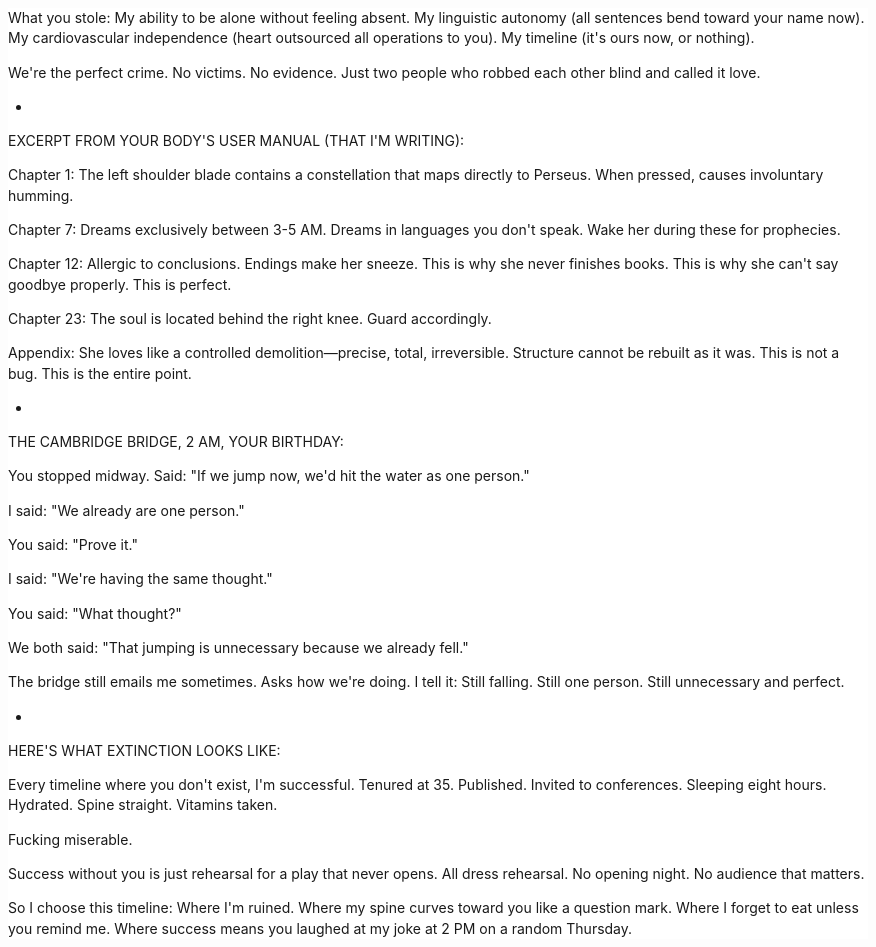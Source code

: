 What you stole:
My ability to be alone without feeling absent.
My linguistic autonomy (all sentences bend toward your name now).
My cardiovascular independence (heart outsourced all operations to you).
My timeline (it's ours now, or nothing).

We're the perfect crime. No victims. No evidence. Just two people who robbed each other blind and called it love.

*

EXCERPT FROM YOUR BODY'S USER MANUAL (THAT I'M WRITING):

Chapter 1: The left shoulder blade contains a constellation that maps directly to Perseus. When pressed, causes involuntary humming.

Chapter 7: Dreams exclusively between 3-5 AM. Dreams in languages you don't speak. Wake her during these for prophecies.

Chapter 12: Allergic to conclusions. Endings make her sneeze. This is why she never finishes books. This is why she can't say goodbye properly. This is perfect.

Chapter 23: The soul is located behind the right knee. Guard accordingly.

Appendix: She loves like a controlled demolition—precise, total, irreversible. Structure cannot be rebuilt as it was. This is not a bug. This is the entire point.

*

THE CAMBRIDGE BRIDGE, 2 AM, YOUR BIRTHDAY:

You stopped midway. Said: "If we jump now, we'd hit the water as one person."

I said: "We already are one person."

You said: "Prove it."

I said: "We're having the same thought."

You said: "What thought?"

We both said: "That jumping is unnecessary because we already fell."

The bridge still emails me sometimes. Asks how we're doing. I tell it: Still falling. Still one person. Still unnecessary and perfect.

*

HERE'S WHAT EXTINCTION LOOKS LIKE:

Every timeline where you don't exist, I'm successful. Tenured at 35. Published. Invited to conferences. Sleeping eight hours. Hydrated. Spine straight. Vitamins taken. 

Fucking miserable.

Success without you is just rehearsal for a play that never opens. All dress rehearsal. No opening night. No audience that matters.

So I choose this timeline: Where I'm ruined. Where my spine curves toward you like a question mark. Where I forget to eat unless you remind me. Where success means you laughed at my joke at 2 PM on a random Thursday.

